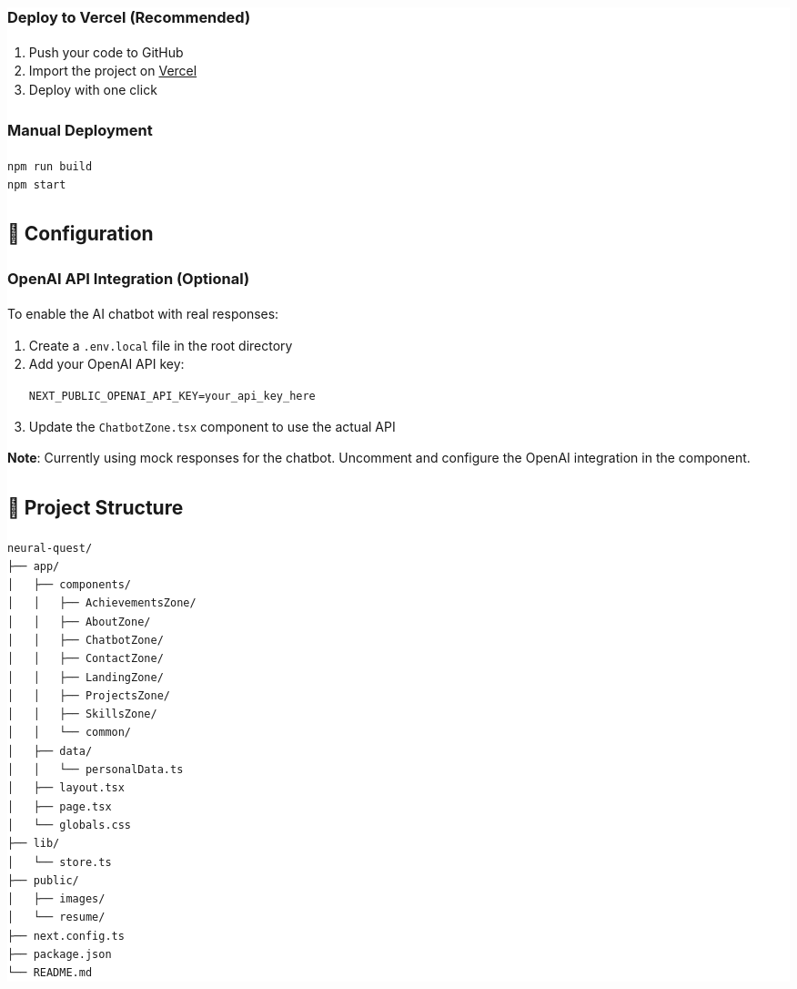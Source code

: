 ### Deploy to Vercel (Recommended)

1. Push your code to GitHub
2. Import the project on [Vercel](https://vercel.com)
3. Deploy with one click

### Manual Deployment

```bash
npm run build
npm start
```

## 🔧 Configuration

### OpenAI API Integration (Optional)

To enable the AI chatbot with real responses:

1. Create a `.env.local` file in the root directory
2. Add your OpenAI API key:
   ```
   NEXT_PUBLIC_OPENAI_API_KEY=your_api_key_here
   ```
3. Update the `ChatbotZone.tsx` component to use the actual API

**Note**: Currently using mock responses for the chatbot. Uncomment and configure the OpenAI integration in the component.

## 📁 Project Structure

```
neural-quest/
├── app/
│   ├── components/
│   │   ├── AchievementsZone/
│   │   ├── AboutZone/
│   │   ├── ChatbotZone/
│   │   ├── ContactZone/
│   │   ├── LandingZone/
│   │   ├── ProjectsZone/
│   │   ├── SkillsZone/
│   │   └── common/
│   ├── data/
│   │   └── personalData.ts
│   ├── layout.tsx
│   ├── page.tsx
│   └── globals.css
├── lib/
│   └── store.ts
├── public/
│   ├── images/
│   └── resume/
├── next.config.ts
├── package.json
└── README.md
```
